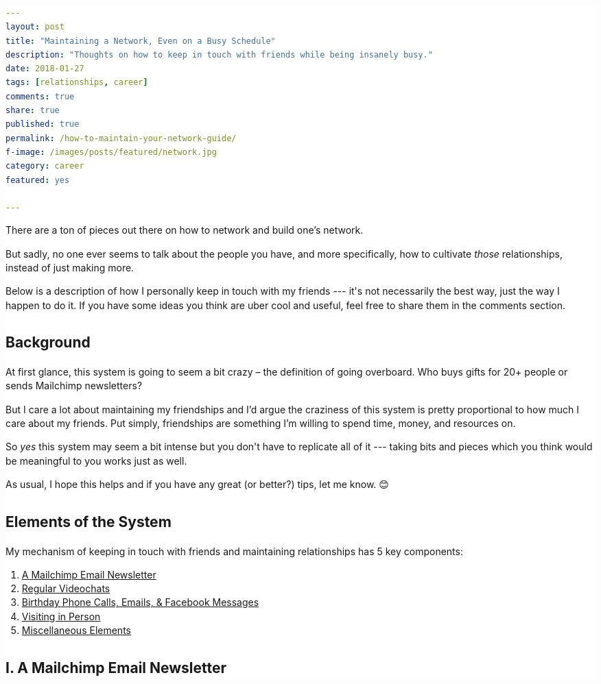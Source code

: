 ```yaml
---
layout: post
title: "Maintaining a Network, Even on a Busy Schedule"
description: "Thoughts on how to keep in touch with friends while being insanely busy."
date: 2018-01-27
tags: [relationships, career]
comments: true
share: true
published: true
permalink: /how-to-maintain-your-network-guide/
f-image: /images/posts/featured/network.jpg
category: career
featured: yes

---
```


There are a ton of pieces out there on how to network and build one’s network. 

But sadly, no one ever seems to talk about the people you have, and more specifically, how to cultivate _those_ relationships, instead of just making more.

Below is a description of how I personally keep in touch with my friends --- it's not necessarily the best way, just the way I happen to do it. If you have some ideas you think are uber cool and useful, feel free to share them in the comments section.

## Background

At first glance, this system is going to seem a bit crazy – the definition of going overboard. Who buys gifts for 20+ people or sends Mailchimp newsletters? 

But I care a lot about maintaining my friendships and I’d argue the craziness of this system is pretty proportional to how much I care about my friends. Put simply, friendships are something I’m willing to spend time, money, and resources on. 

So _yes_ this system may seem a bit intense but you don't have to replicate all of it --- taking bits and pieces which you think would be meaningful to you works just as well. 

As usual, I hope this helps and if you have any great (or better?) tips, let me know. 😊

## Elements of the System

My mechanism of keeping in touch with friends and maintaining relationships has 5 key components:  

1. [A Mailchimp Email Newsletter](#i-a-mailchimp-email-newsletter)
2. [Regular Videochats](#ii-regular-videochats)
3. [Birthday Phone Calls, Emails, & Facebook Messages](#iii-birthday-phone-calls-emails-and-facebook-messages)
4. [Visiting in Person](#iv-visiting-while-in-town)
5. [Miscellaneous Elements](#v-miscellaneous-elements)

## I. A Mailchimp Email Newsletter
